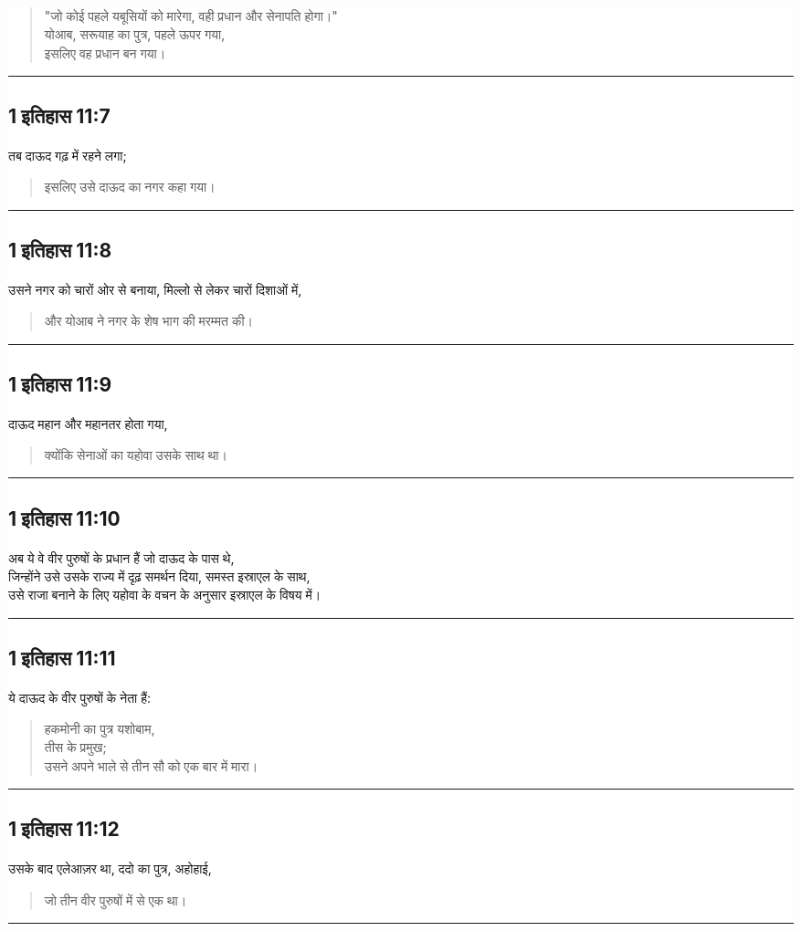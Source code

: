> "जो कोई पहले यबूसियों को मारेगा, वही प्रधान और सेनापति होगा।"  
> योआब, सरूयाह का पुत्र, पहले ऊपर गया,  
> इसलिए वह प्रधान बन गया।

---

## 1 इतिहास 11:7

तब दाऊद गढ़ में रहने लगा;

> इसलिए उसे दाऊद का नगर कहा गया।

---

## 1 इतिहास 11:8

उसने नगर को चारों ओर से बनाया, मिल्लो से लेकर चारों दिशाओं में,

> और योआब ने नगर के शेष भाग की मरम्मत की।

---

## 1 इतिहास 11:9

दाऊद महान और महानतर होता गया,

> क्योंकि सेनाओं का यहोवा उसके साथ था।

---

## 1 इतिहास 11:10

अब ये वे वीर पुरुषों के प्रधान हैं जो दाऊद के पास थे,  
जिन्होंने उसे उसके राज्य में दृढ़ समर्थन दिया, समस्त इस्राएल के साथ,  
उसे राजा बनाने के लिए यहोवा के वचन के अनुसार इस्राएल के विषय में।

---

## 1 इतिहास 11:11

ये दाऊद के वीर पुरुषों के नेता हैं:

> हकमोनी का पुत्र यशोबाम,  
> तीस के प्रमुख;  
> उसने अपने भाले से तीन सौ को एक बार में मारा।

---

## 1 इतिहास 11:12

उसके बाद एलेआज़र था, ददो का पुत्र, अहोहाई,

> जो तीन वीर पुरुषों में से एक था।

---